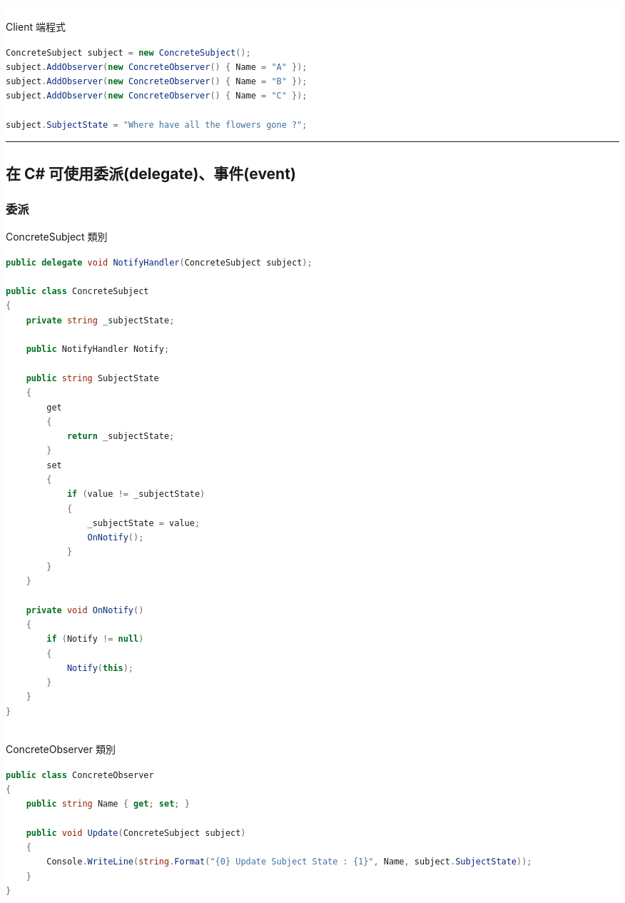 <br/>Client 端程式
```csharp
ConcreteSubject subject = new ConcreteSubject();
subject.AddObserver(new ConcreteObserver() { Name = "A" });
subject.AddObserver(new ConcreteObserver() { Name = "B" });
subject.AddObserver(new ConcreteObserver() { Name = "C" });

subject.SubjectState = "Where have all the flowers gone ?";
```
---
## 在 C# 可使用委派(delegate)、事件(event)
### 委派
ConcreteSubject 類別
```csharp
public delegate void NotifyHandler(ConcreteSubject subject);

public class ConcreteSubject
{
    private string _subjectState;

    public NotifyHandler Notify;

    public string SubjectState
    {
        get
        {
            return _subjectState;
        }
        set
        {
            if (value != _subjectState)
            {
                _subjectState = value;
                OnNotify();
            }
        }
    }

    private void OnNotify()
    {
        if (Notify != null)
        {
            Notify(this);
        }
    }
}
```

<br/>ConcreteObserver 類別
```csharp
public class ConcreteObserver
{
    public string Name { get; set; }

    public void Update(ConcreteSubject subject)
    {
        Console.WriteLine(string.Format("{0} Update Subject State : {1}", Name, subject.SubjectState));
    }
}
```
